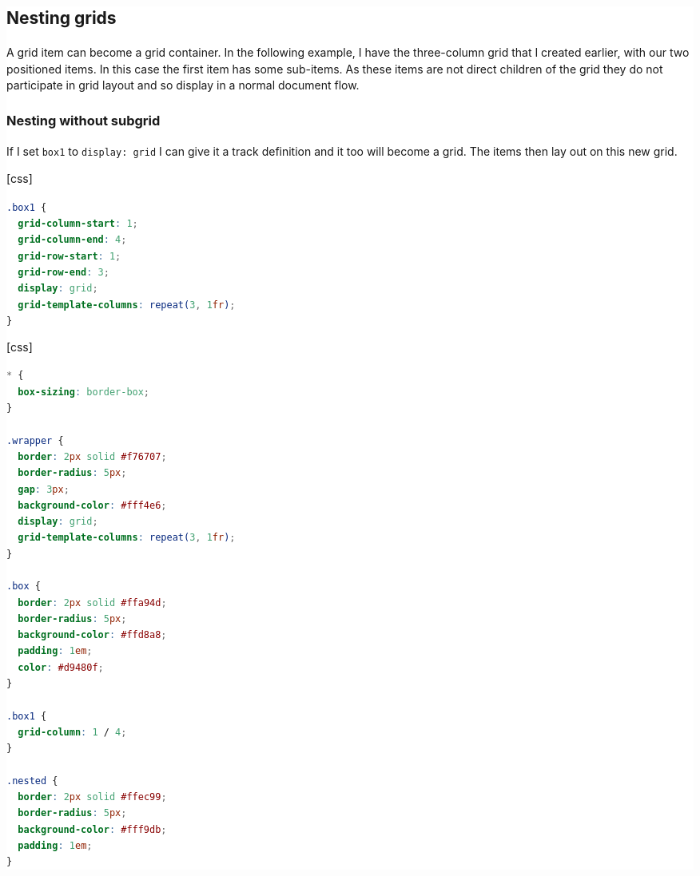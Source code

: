 Nesting grids
-------------

A grid item can become a grid container. In the following example, I
have the three-column grid that I created earlier, with our two
positioned items. In this case the first item has some sub-items. As
these items are not direct children of the grid they do not participate
in grid layout and so display in a normal document flow.

### Nesting without subgrid

If I set `box1` to `display: grid` I can give it a track definition and
it too will become a grid. The items then lay out on this new grid.

[css]

```css
.box1 {
  grid-column-start: 1;
  grid-column-end: 4;
  grid-row-start: 1;
  grid-row-end: 3;
  display: grid;
  grid-template-columns: repeat(3, 1fr);
}
```

[css]

```css
* {
  box-sizing: border-box;
}

.wrapper {
  border: 2px solid #f76707;
  border-radius: 5px;
  gap: 3px;
  background-color: #fff4e6;
  display: grid;
  grid-template-columns: repeat(3, 1fr);
}

.box {
  border: 2px solid #ffa94d;
  border-radius: 5px;
  background-color: #ffd8a8;
  padding: 1em;
  color: #d9480f;
}

.box1 {
  grid-column: 1 / 4;
}

.nested {
  border: 2px solid #ffec99;
  border-radius: 5px;
  background-color: #fff9db;
  padding: 1em;
}
```
